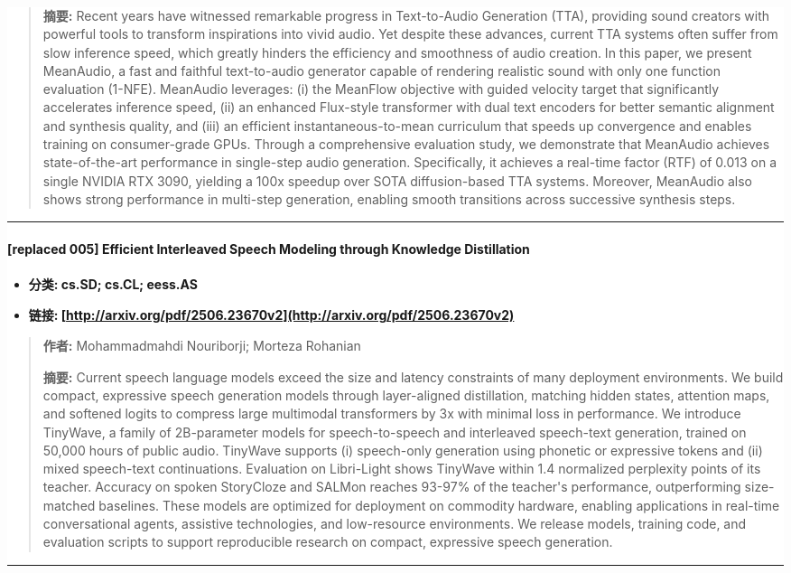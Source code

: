 > **摘要:** Recent years have witnessed remarkable progress in Text-to-Audio Generation (TTA), providing sound creators with powerful tools to transform inspirations into vivid audio. Yet despite these advances, current TTA systems often suffer from slow inference speed, which greatly hinders the efficiency and smoothness of audio creation. In this paper, we present MeanAudio, a fast and faithful text-to-audio generator capable of rendering realistic sound with only one function evaluation (1-NFE). MeanAudio leverages: (i) the MeanFlow objective with guided velocity target that significantly accelerates inference speed, (ii) an enhanced Flux-style transformer with dual text encoders for better semantic alignment and synthesis quality, and (iii) an efficient instantaneous-to-mean curriculum that speeds up convergence and enables training on consumer-grade GPUs. Through a comprehensive evaluation study, we demonstrate that MeanAudio achieves state-of-the-art performance in single-step audio generation. Specifically, it achieves a real-time factor (RTF) of 0.013 on a single NVIDIA RTX 3090, yielding a 100x speedup over SOTA diffusion-based TTA systems. Moreover, MeanAudio also shows strong performance in multi-step generation, enabling smooth transitions across successive synthesis steps.
>
---
#### [replaced 005] Efficient Interleaved Speech Modeling through Knowledge Distillation
- **分类: cs.SD; cs.CL; eess.AS**

- **链接: [http://arxiv.org/pdf/2506.23670v2](http://arxiv.org/pdf/2506.23670v2)**

> **作者:** Mohammadmahdi Nouriborji; Morteza Rohanian
>
> **摘要:** Current speech language models exceed the size and latency constraints of many deployment environments. We build compact, expressive speech generation models through layer-aligned distillation, matching hidden states, attention maps, and softened logits to compress large multimodal transformers by 3x with minimal loss in performance. We introduce TinyWave, a family of 2B-parameter models for speech-to-speech and interleaved speech-text generation, trained on 50,000 hours of public audio. TinyWave supports (i) speech-only generation using phonetic or expressive tokens and (ii) mixed speech-text continuations. Evaluation on Libri-Light shows TinyWave within 1.4 normalized perplexity points of its teacher. Accuracy on spoken StoryCloze and SALMon reaches 93-97% of the teacher's performance, outperforming size-matched baselines. These models are optimized for deployment on commodity hardware, enabling applications in real-time conversational agents, assistive technologies, and low-resource environments. We release models, training code, and evaluation scripts to support reproducible research on compact, expressive speech generation.
>
---
